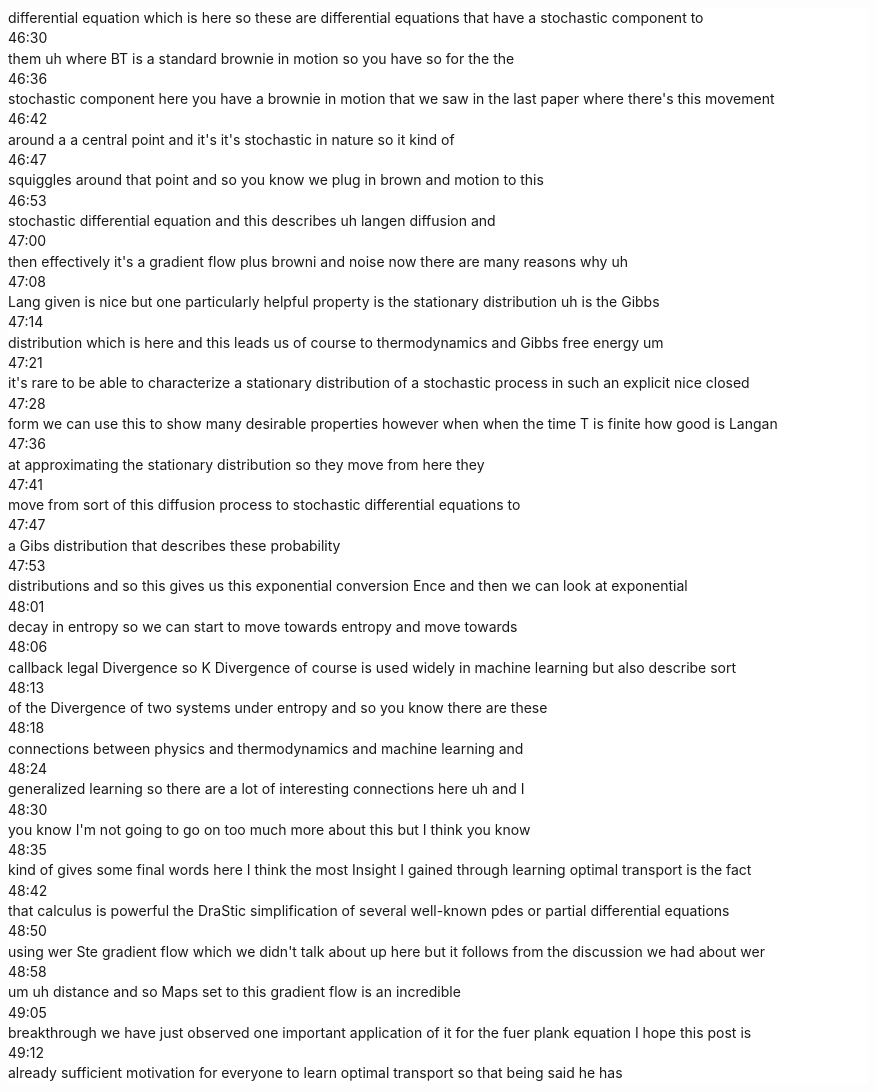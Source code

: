 differential equation which is here so these are differential equations that have a stochastic component to     
46:30     
them uh where BT is a standard brownie in motion so you have so for the the     
46:36     
stochastic component here you have a brownie in motion that we saw in the last paper where there's this movement     
46:42     
around a a central point and it's it's stochastic in nature so it kind of     
46:47     
squiggles around that point and so you know we plug in brown and motion to this     
46:53     
stochastic differential equation and this describes uh langen diffusion and     
47:00     
then effectively it's a gradient flow plus browni and noise now there are many reasons why uh     
47:08     
Lang given is nice but one particularly helpful property is the stationary distribution uh is the Gibbs     
47:14     
distribution which is here and this leads us of course to thermodynamics and Gibbs free energy um     
47:21     
it's rare to be able to characterize a stationary distribution of a stochastic process in such an explicit nice closed     
47:28     
form we can use this to show many desirable properties however when when the time T is finite how good is Langan     
47:36     
at approximating the stationary distribution so they move from here they     
47:41     
move from sort of this diffusion process to stochastic differential equations to     
47:47     
a Gibs distribution that describes these probability     
47:53     
distributions and so this gives us this exponential conversion Ence and then we can look at exponential     
48:01     
decay in entropy so we can start to move towards entropy and move towards     
48:06     
callback legal Divergence so K Divergence of course is used widely in machine learning but also describe sort     
48:13     
of the Divergence of two systems under entropy and so you know there are these     
48:18     
connections between physics and thermodynamics and machine learning and     
48:24     
generalized learning so there are a lot of interesting connections here uh and I     
48:30     
you know I'm not going to go on too much more about this but I think you know     
48:35     
kind of gives some final words here I think the most Insight I gained through learning optimal transport is the fact     
48:42     
that calculus is powerful the DraStic simplification of several well-known pdes or partial differential equations     
48:50     
using wer Ste gradient flow which we didn't talk about up here but it follows from the discussion we had about wer     
48:58     
um uh distance and so Maps set to this gradient flow is an incredible     
49:05     
breakthrough we have just observed one important application of it for the fuer plank equation I hope this post is     
49:12     
already sufficient motivation for everyone to learn optimal transport so that being said he has     